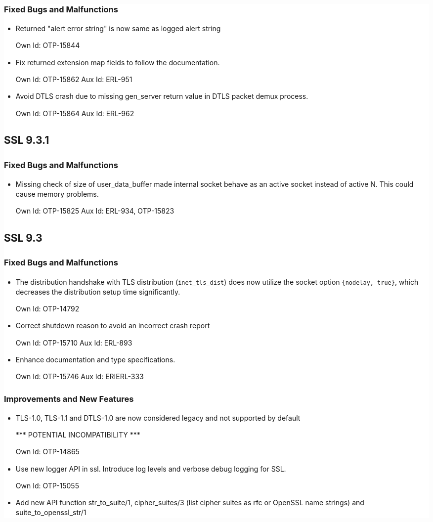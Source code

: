 ### Fixed Bugs and Malfunctions

- Returned "alert error string" is now same as logged alert string

  Own Id: OTP-15844

- Fix returned extension map fields to follow the documentation.

  Own Id: OTP-15862 Aux Id: ERL-951

- Avoid DTLS crash due to missing gen_server return value in DTLS packet demux
  process.

  Own Id: OTP-15864 Aux Id: ERL-962

## SSL 9.3.1

### Fixed Bugs and Malfunctions

- Missing check of size of user_data_buffer made internal socket behave as an
  active socket instead of active N. This could cause memory problems.

  Own Id: OTP-15825 Aux Id: ERL-934, OTP-15823

## SSL 9.3

### Fixed Bugs and Malfunctions

- The distribution handshake with TLS distribution (`inet_tls_dist`) does now
  utilize the socket option `{nodelay, true}`, which decreases the distribution
  setup time significantly.

  Own Id: OTP-14792

- Correct shutdown reason to avoid an incorrect crash report

  Own Id: OTP-15710 Aux Id: ERL-893

- Enhance documentation and type specifications.

  Own Id: OTP-15746 Aux Id: ERIERL-333

### Improvements and New Features

- TLS-1.0, TLS-1.1 and DTLS-1.0 are now considered legacy and not supported by
  default

  \*** POTENTIAL INCOMPATIBILITY \***

  Own Id: OTP-14865

- Use new logger API in ssl. Introduce log levels and verbose debug logging for
  SSL.

  Own Id: OTP-15055

- Add new API function str_to_suite/1, cipher_suites/3 (list cipher suites as
  rfc or OpenSSL name strings) and suite_to_openssl_str/1
